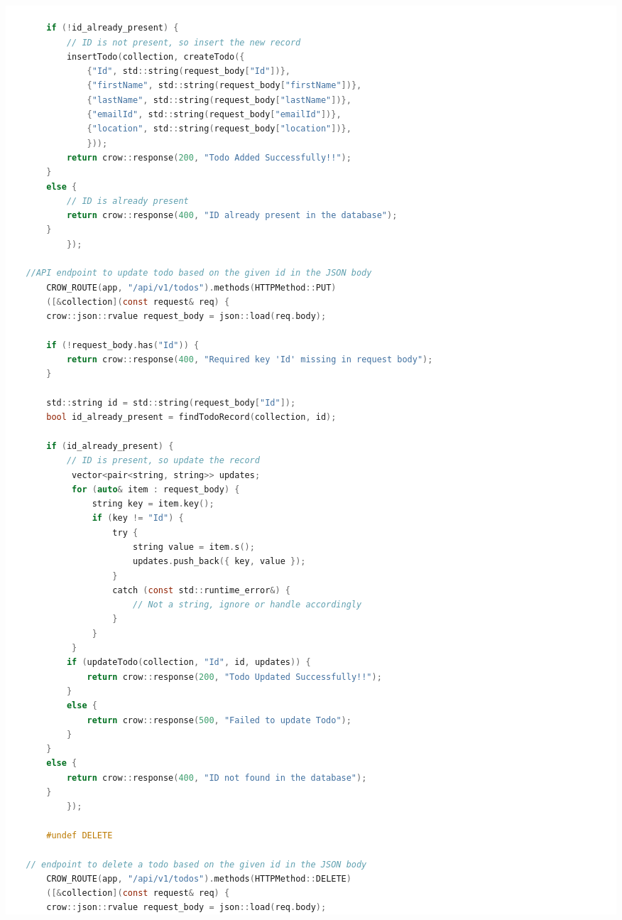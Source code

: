 ```c

		if (!id_already_present) {
			// ID is not present, so insert the new record
			insertTodo(collection, createTodo({
				{"Id", std::string(request_body["Id"])},
				{"firstName", std::string(request_body["firstName"])},
				{"lastName", std::string(request_body["lastName"])},
				{"emailId", std::string(request_body["emailId"])},
				{"location", std::string(request_body["location"])},
				}));
			return crow::response(200, "Todo Added Successfully!!");
		}
		else {
			// ID is already present
			return crow::response(400, "ID already present in the database");
		}
			});

	//API endpoint to update todo based on the given id in the JSON body
		CROW_ROUTE(app, "/api/v1/todos").methods(HTTPMethod::PUT)
		([&collection](const request& req) {
		crow::json::rvalue request_body = json::load(req.body);

		if (!request_body.has("Id")) {
			return crow::response(400, "Required key 'Id' missing in request body");
		}

		std::string id = std::string(request_body["Id"]);
		bool id_already_present = findTodoRecord(collection, id);

		if (id_already_present) {
			// ID is present, so update the record
			 vector<pair<string, string>> updates;
			 for (auto& item : request_body) {
				 string key = item.key();
				 if (key != "Id") {
					 try {
						 string value = item.s();
						 updates.push_back({ key, value });
					 }
					 catch (const std::runtime_error&) {
						 // Not a string, ignore or handle accordingly
					 }
				 }
			 }
			if (updateTodo(collection, "Id", id, updates)) {
				return crow::response(200, "Todo Updated Successfully!!");
			}
			else {
				return crow::response(500, "Failed to update Todo");
			}
		}
		else {
			return crow::response(400, "ID not found in the database");
		}
			});

		#undef DELETE

	// endpoint to delete a todo based on the given id in the JSON body
		CROW_ROUTE(app, "/api/v1/todos").methods(HTTPMethod::DELETE)
		([&collection](const request& req) {
		crow::json::rvalue request_body = json::load(req.body);
```